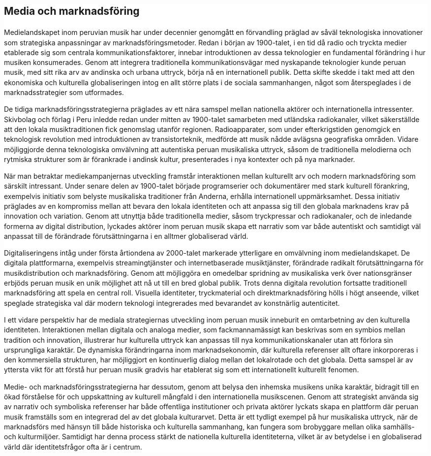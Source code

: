 ## Media och marknadsföring

Medielandskapet inom peruvian musik har under decennier genomgått en förvandling präglad av såväl teknologiska innovationer som strategiska anpassningar av marknadsföringsmetoder. Redan i början av 1900-talet, i en tid då radio och tryckta medier etablerade sig som centrala kommunikationsfaktorer, innebar introduktionen av dessa teknologier en fundamental förändring i hur musiken konsumerades. Genom att integrera traditionella kommunikationsvägar med nyskapande teknologier kunde peruan musik, med sitt rika arv av andinska och urbana uttryck, börja nå en internationell publik. Detta skifte skedde i takt med att den ekonomiska och kulturella globaliseringen intog en allt större plats i de sociala sammanhangen, något som återspeglades i de marknadsstrategier som utformades.

De tidiga marknadsföringsstrategierna präglades av ett nära samspel mellan nationella aktörer och internationella intressenter. Skivbolag och förlag i Peru inledde redan under mitten av 1900-talet samarbeten med utländska radiokanaler, vilket säkerställde att den lokala musiktraditionen fick genomslag utanför regionen. Radioapparater, som under efterkrigstiden genomgick en teknologisk revolution med introduktionen av transistorteknik, medförde att musik nådde avlägsna geografiska områden. Vidare möjliggjorde denna teknologiska omvälvning att autentiska peruan musikaliska uttryck, såsom de traditionella melodierna och rytmiska strukturer som är förankrade i andinsk kultur, presenterades i nya kontexter och på nya marknader.

När man betraktar mediekampanjernas utveckling framstår interaktionen mellan kulturellt arv och modern marknadsföring som särskilt intressant. Under senare delen av 1900-talet började programserier och dokumentärer med stark kulturell förankring, exempelvis initiativ som belyste musikaliska traditioner från Anderna, erhålla internationell uppmärksamhet. Dessa initiativ präglades av en kompromiss mellan att bevara den lokala identiteten och att anpassa sig till den globala marknadens krav på innovation och variation. Genom att utnyttja både traditionella medier, såsom tryckpressar och radiokanaler, och de inledande formerna av digital distribution, lyckades aktörer inom peruan musik skapa ett narrativ som var både autentiskt och samtidigt väl anpassat till de förändrade förutsättningarna i en alltmer globaliserad värld.

Digitaliseringens intåg under första årtiondena av 2000-talet markerade ytterligare en omvälvning inom medielandskapet. De digitala plattformarna, exempelvis streamingtjänster och internetbaserade musiktjänster, förändrade radikalt förutsättningarna för musikdistribution och marknadsföring. Genom att möjliggöra en omedelbar spridning av musikaliska verk över nationsgränser erbjöds peruan musik en unik möjlighet att nå ut till en bred global publik. Trots denna digitala revolution fortsatte traditionell marknadsföring att spela en central roll. Visuella identiteter, tryckmaterial och direktmarknadsföring hölls i högt anseende, vilket speglade strategiska val där modern teknologi integrerades med bevarandet av konstnärlig autenticitet.

I ett vidare perspektiv har de mediala strategiernas utveckling inom peruan musik inneburit en omtarbetning av den kulturella identiteten. Interaktionen mellan digitala och analoga medier, som fackmannamässigt kan beskrivas som en symbios mellan tradition och innovation, illustrerar hur kulturella uttryck kan anpassas till nya kommunikationskanaler utan att förlora sin ursprungliga karaktär. De dynamiska förändringarna inom marknadsekonomin, där kulturella referenser allt oftare inkorporeras i den kommersiella strukturen, har möjliggjort en kontinuerlig dialog mellan det lokalrotade och det globala. Detta samspel är av yttersta vikt för att förstå hur peruan musik gradvis har etablerat sig som ett internationellt kulturellt fenomen.

Medie- och marknadsföringsstrategierna har dessutom, genom att belysa den inhemska musikens unika karaktär, bidragit till en ökad förståelse för och uppskattning av kulturell mångfald i den internationella musikscenen. Genom att strategiskt använda sig av narrativ och symboliska referenser har både offentliga institutioner och privata aktörer lyckats skapa en plattform där peruan musik framställs som en integrerad del av det globala kulturarvet. Detta är ett tydligt exempel på hur musikaliska uttryck, när de marknadsförs med hänsyn till både historiska och kulturella sammanhang, kan fungera som brobyggare mellan olika samhälls- och kulturmiljöer. Samtidigt har denna process stärkt de nationella kulturella identiteterna, vilket är av betydelse i en globaliserad värld där identitetsfrågor ofta är i centrum.
